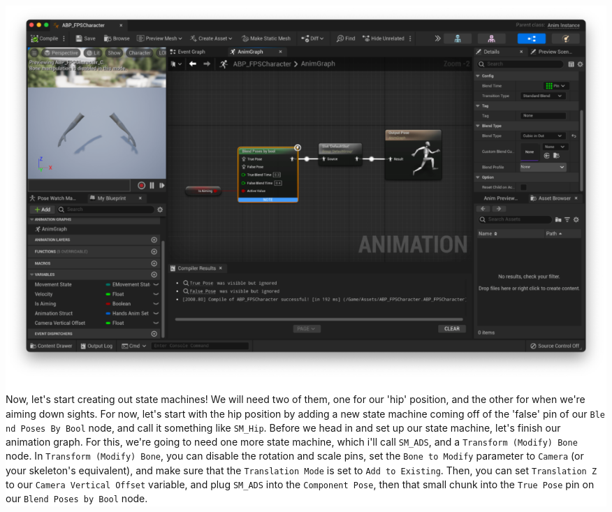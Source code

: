 ![](images/Screenshot-2022-09-22-at-09.00.34-1024x637.png)

Now, let's start creating out state machines! We will need two of them, one for our 'hip' position, and the other for when we're aiming down sights. For now, let's start with the hip position by adding a new state machine coming off of the 'false' pin of our `Blend Poses By Bool` node, and call it something like `SM_Hip`. Before we head in and set up our state machine, let's finish our animation graph. For this, we're going to need one more state machine, which i'll call `SM_ADS`, and a `Transform (Modify) Bone` node. In `Transform (Modify) Bone`, you can disable the rotation and scale pins, set the `Bone to Modify` parameter to `Camera` (or your skeleton's equivalent), and make sure that the `Translation Mode` is set to `Add to Existing`. Then, you can set `Translation Z` to our `Camera Vertical Offset` variable, and plug `SM_ADS` into the `Component Pose`, then that small chunk into the `True Pose` pin on our `Blend Poses by Bool` node.
